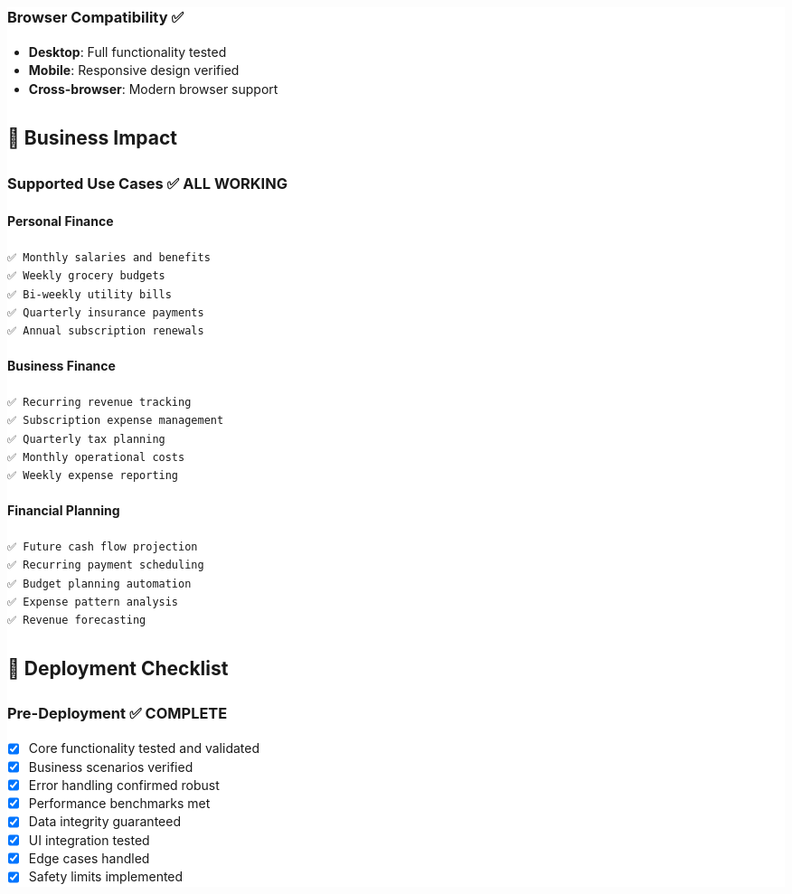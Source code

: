 ### **Browser Compatibility** ✅

- **Desktop**: Full functionality tested
- **Mobile**: Responsive design verified
- **Cross-browser**: Modern browser support

## 🎯 **Business Impact**

### **Supported Use Cases** ✅ ALL WORKING

#### **Personal Finance**

```
✅ Monthly salaries and benefits
✅ Weekly grocery budgets
✅ Bi-weekly utility bills
✅ Quarterly insurance payments
✅ Annual subscription renewals
```

#### **Business Finance**

```
✅ Recurring revenue tracking
✅ Subscription expense management
✅ Quarterly tax planning
✅ Monthly operational costs
✅ Weekly expense reporting
```

#### **Financial Planning**

```
✅ Future cash flow projection
✅ Recurring payment scheduling
✅ Budget planning automation
✅ Expense pattern analysis
✅ Revenue forecasting
```

## 🚀 **Deployment Checklist**

### **Pre-Deployment** ✅ COMPLETE

- [x] Core functionality tested and validated
- [x] Business scenarios verified
- [x] Error handling confirmed robust
- [x] Performance benchmarks met
- [x] Data integrity guaranteed
- [x] UI integration tested
- [x] Edge cases handled
- [x] Safety limits implemented
